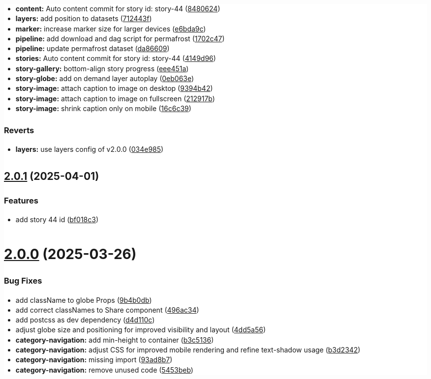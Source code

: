 * **content:** Auto content commit for story id: story-44 ([8480624](https://github.com/ubilabs/esa-climate-from-space/commit/848062437d8700215280555347840943aaf41d44))
* **layers:** add position to datasets ([712443f](https://github.com/ubilabs/esa-climate-from-space/commit/712443f9957631c3d76520b958f8c5df728ca264))
* **marker:** increase marker size for larger devices ([e6bda9c](https://github.com/ubilabs/esa-climate-from-space/commit/e6bda9cbb46bade0869aa2cc333d44a0f72cbfaf))
* **pipeline:** add download and dag script for permafrost ([1702c47](https://github.com/ubilabs/esa-climate-from-space/commit/1702c47299388cc3aaa0372368f945efe247d2ce))
* **pipeline:** update permafrost dataset ([da86609](https://github.com/ubilabs/esa-climate-from-space/commit/da86609c786958485c64aef1f18b3ff6def60c67))
* **stories:** Auto content commit for story id: story-44 ([4149d96](https://github.com/ubilabs/esa-climate-from-space/commit/4149d969daa366d89efc65d529b291c4cc53c202))
* **story-gallery:** bottom-align story progress ([eee451a](https://github.com/ubilabs/esa-climate-from-space/commit/eee451a32975464d642f42dda3bad52c6ba8bb40))
* **story-globe:** add on demand layer autoplay ([0eb063e](https://github.com/ubilabs/esa-climate-from-space/commit/0eb063e78c0f629d0cd7f305ccab706965f28127))
* **story-image:** attach caption to image on desktop ([9394b42](https://github.com/ubilabs/esa-climate-from-space/commit/9394b42201b5e46daa009b7760d80ff92f089f2e))
* **story-image:** attach caption to image on fullscreen ([212917b](https://github.com/ubilabs/esa-climate-from-space/commit/212917bd3a043a966ef23d51182935170516fcb6))
* **story-image:** shrink caption only on mobile ([16c6c39](https://github.com/ubilabs/esa-climate-from-space/commit/16c6c39d879e56822ddf30a8375cf320b10219f8))


### Reverts

* **layers:** use layers config of v2.0.0 ([034e985](https://github.com/ubilabs/esa-climate-from-space/commit/034e9852d6bcf0827366be83989ae3e0f5225bdd))



## [2.0.1](https://github.com/ubilabs/esa-climate-from-space/compare/v2.0.0...v2.0.1) (2025-04-01)


### Features

* add story 44 id ([bf018c3](https://github.com/ubilabs/esa-climate-from-space/commit/bf018c3dfd51e6fc31260d0e193f7093fc0770d8))



# [2.0.0](https://github.com/ubilabs/esa-climate-from-space/compare/v1.17.2...v2.0.0) (2025-03-26)


### Bug Fixes

* add className to globe Props ([9b4b0db](https://github.com/ubilabs/esa-climate-from-space/commit/9b4b0db950d723e8c7f64094dcec015cb13a51b3))
* add correct classNames to Share component ([496ac34](https://github.com/ubilabs/esa-climate-from-space/commit/496ac3490e54f8811ff31f1dddc92e9b064a122d))
* add postcss as dev dependency ([d4d110c](https://github.com/ubilabs/esa-climate-from-space/commit/d4d110c7f2928dedefd3ea6588d396873e90da11))
* adjust globe size and positioning for improved visibility and layout ([4dd5a56](https://github.com/ubilabs/esa-climate-from-space/commit/4dd5a564188467fd3ff84e7af5918453ba8ec5bb))
* **category-navigation:** add min-height to container ([b3c5136](https://github.com/ubilabs/esa-climate-from-space/commit/b3c513604a799ed43b1bc7f44e9393c3094384c5))
* **category-navigation:** adjust CSS for improved mobile rendering and refine text-shadow usage ([b3d2342](https://github.com/ubilabs/esa-climate-from-space/commit/b3d2342e1c74f5bc642d38fde3159d9f79156cbb))
* **category-navigation:** missing import ([93ad8b7](https://github.com/ubilabs/esa-climate-from-space/commit/93ad8b72a451a87a8aef5b80efd1759d30b7fbee))
* **category-navigation:** remove unused code ([5453beb](https://github.com/ubilabs/esa-climate-from-space/commit/5453beb35716bf3ba46cb8c962bcb7b90bc28d7f))